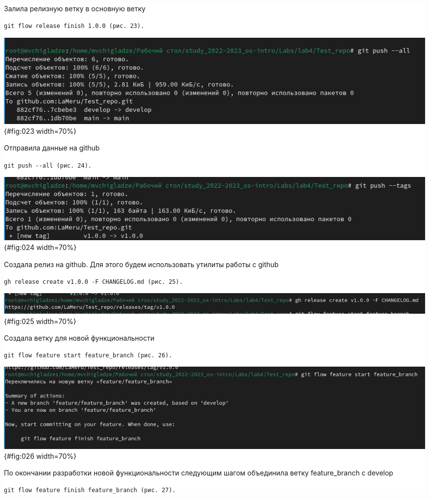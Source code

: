 Залила релизную ветку в основную ветку

    git flow release finish 1.0.0 (рис. 23).

![Залила ветку](image/23.png){#fig:023 width=70%}

Отправила данные на github
    
    git push --all (рис. 24).

![Отправила данные](image/24.png){#fig:024 width=70%}

Создала релиз на github. Для этого будем использовать утилиты работы с github

    gh release create v1.0.0 -F CHANGELOG.md (рис. 25).

![Создала релиз](image/25.png){#fig:025 width=70%}

Создала ветку для новой функциональности

    git flow feature start feature_branch (рис. 26).

![Создала ветку](image/26.png){#fig:026 width=70%}

По окончании разработки новой функциональности следующим шагом объединила ветку feature_branch c develop

    git flow feature finish feature_branch (рис. 27).
